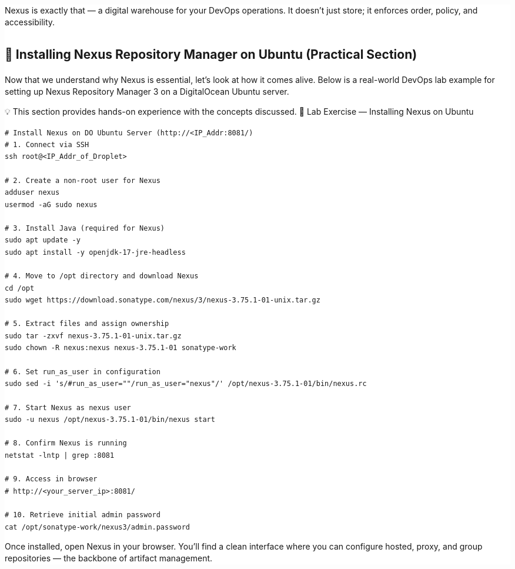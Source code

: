 Nexus is exactly that — a digital warehouse for your DevOps operations.
It doesn’t just store; it enforces order, policy, and accessibility.

## 🧩 Installing Nexus Repository Manager on Ubuntu (Practical Section)

Now that we understand why Nexus is essential, let’s look at how it comes alive.
Below is a real-world DevOps lab example for setting up Nexus Repository Manager 3 on a DigitalOcean Ubuntu server.

💡 This section provides hands-on experience with the concepts discussed.
🧪 Lab Exercise — Installing Nexus on Ubuntu
```
# Install Nexus on DO Ubuntu Server (http://<IP_Addr:8081/)
# 1. Connect via SSH
ssh root@<IP_Addr_of_Droplet>

# 2. Create a non-root user for Nexus
adduser nexus
usermod -aG sudo nexus

# 3. Install Java (required for Nexus)
sudo apt update -y
sudo apt install -y openjdk-17-jre-headless

# 4. Move to /opt directory and download Nexus
cd /opt
sudo wget https://download.sonatype.com/nexus/3/nexus-3.75.1-01-unix.tar.gz

# 5. Extract files and assign ownership
sudo tar -zxvf nexus-3.75.1-01-unix.tar.gz
sudo chown -R nexus:nexus nexus-3.75.1-01 sonatype-work

# 6. Set run_as_user in configuration
sudo sed -i 's/#run_as_user=""/run_as_user="nexus"/' /opt/nexus-3.75.1-01/bin/nexus.rc

# 7. Start Nexus as nexus user
sudo -u nexus /opt/nexus-3.75.1-01/bin/nexus start

# 8. Confirm Nexus is running
netstat -lntp | grep :8081

# 9. Access in browser
# http://<your_server_ip>:8081/

# 10. Retrieve initial admin password
cat /opt/sonatype-work/nexus3/admin.password

```
Once installed, open Nexus in your browser.
You’ll find a clean interface where you can configure hosted, proxy, and group repositories — the backbone of artifact management.
